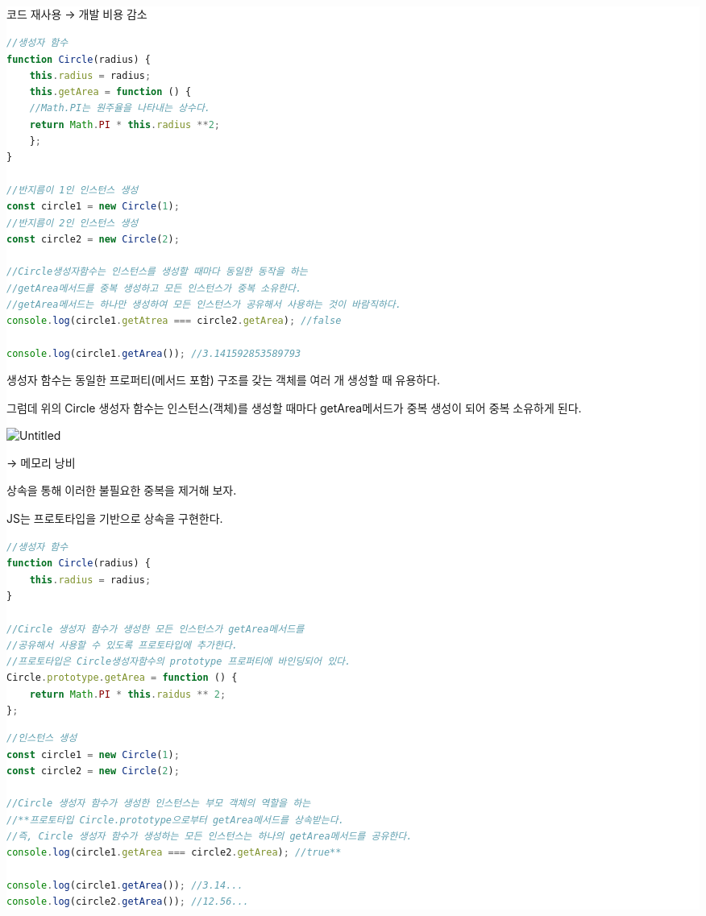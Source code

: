 코드 재사용 → 개발 비용 감소

```jsx
//생성자 함수
function Circle(radius) {
	this.radius = radius;
	this.getArea = function () {
	//Math.PI는 원주율을 나타내는 상수다.
	return Math.PI * this.radius **2;
	};
}

//반지름이 1인 인스턴스 생성
const circle1 = new Circle(1);
//반지름이 2인 인스턴스 생성
const circle2 = new Circle(2);

//Circle생성자함수는 인스턴스를 생성할 때마다 동일한 동작을 하는 
//getArea메서드를 중복 생성하고 모든 인스턴스가 중복 소유한다.
//getArea메서드는 하나만 생성하여 모든 인스턴스가 공유해서 사용하는 것이 바람직하다.
console.log(circle1.getAtrea === circle2.getArea); //false

console.log(circle1.getArea()); //3.141592853589793
```

생성자 함수는 동일한 프로퍼티(메서드 포함) 구조를 갖는 객체를 여러 개 생성할 때 유용하다.

그럼데 위의 Circle 생성자 함수는 인스턴스(객체)를 생성할 때마다 getArea메서드가 중복 생성이 되어 중복 소유하게 된다.

![Untitled](https://s3-us-west-2.amazonaws.com/secure.notion-static.com/78852f9e-7161-4726-9693-f6dabe2379ce/Untitled.png)

→ 메모리 낭비

상속을 통해 이러한 불필요한 중복을 제거해 보자.

JS는 프로토타입을 기반으로 상속을 구현한다.

```jsx
//생성자 함수
function Circle(radius) {
	this.radius = radius;
}

//Circle 생성자 함수가 생성한 모든 인스턴스가 getArea메서드를
//공유해서 사용할 수 있도록 프로토타입에 추가한다.
//프로토타입은 Circle생성자함수의 prototype 프로퍼티에 바인딩되어 있다.
Circle.prototype.getArea = function () {
	return Math.PI * this.raidus ** 2;
};
```

```jsx
//인스턴스 생성
const circle1 = new Circle(1);
const circle2 = new Circle(2);

//Circle 생성자 함수가 생성한 인스턴스는 부모 객체의 역할을 하는
//**프로토타입 Circle.prototype으로부터 getArea메서드를 상속받는다.
//즉, Circle 생성자 함수가 생성하는 모든 인스턴스는 하나의 getArea메서드를 공유한다.
console.log(circle1.getArea === circle2.getArea); //true**

console.log(circle1.getArea()); //3.14...
console.log(circle2.getArea()); //12.56...
```
